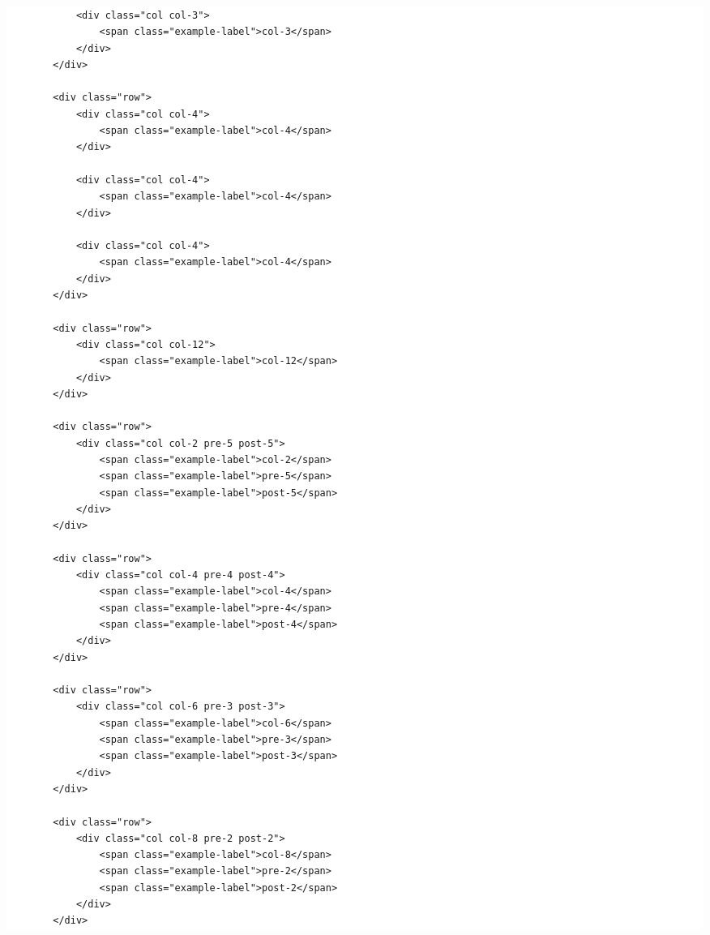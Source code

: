                 <div class="col col-3">
                    <span class="example-label">col-3</span>
                </div>
            </div>

            <div class="row">
                <div class="col col-4">
                    <span class="example-label">col-4</span>
                </div>

                <div class="col col-4">
                    <span class="example-label">col-4</span>
                </div>

                <div class="col col-4">
                    <span class="example-label">col-4</span>
                </div>
            </div>

            <div class="row">
                <div class="col col-12">
                    <span class="example-label">col-12</span>
                </div>
            </div>

            <div class="row">
                <div class="col col-2 pre-5 post-5">
                    <span class="example-label">col-2</span>
                    <span class="example-label">pre-5</span>
                    <span class="example-label">post-5</span>
                </div>
            </div>

            <div class="row">
                <div class="col col-4 pre-4 post-4">
                    <span class="example-label">col-4</span>
                    <span class="example-label">pre-4</span>
                    <span class="example-label">post-4</span>
                </div>
            </div>

            <div class="row">
                <div class="col col-6 pre-3 post-3">
                    <span class="example-label">col-6</span>
                    <span class="example-label">pre-3</span>
                    <span class="example-label">post-3</span>
                </div>
            </div>

            <div class="row">
                <div class="col col-8 pre-2 post-2">
                    <span class="example-label">col-8</span>
                    <span class="example-label">pre-2</span>
                    <span class="example-label">post-2</span>
                </div>
            </div>
